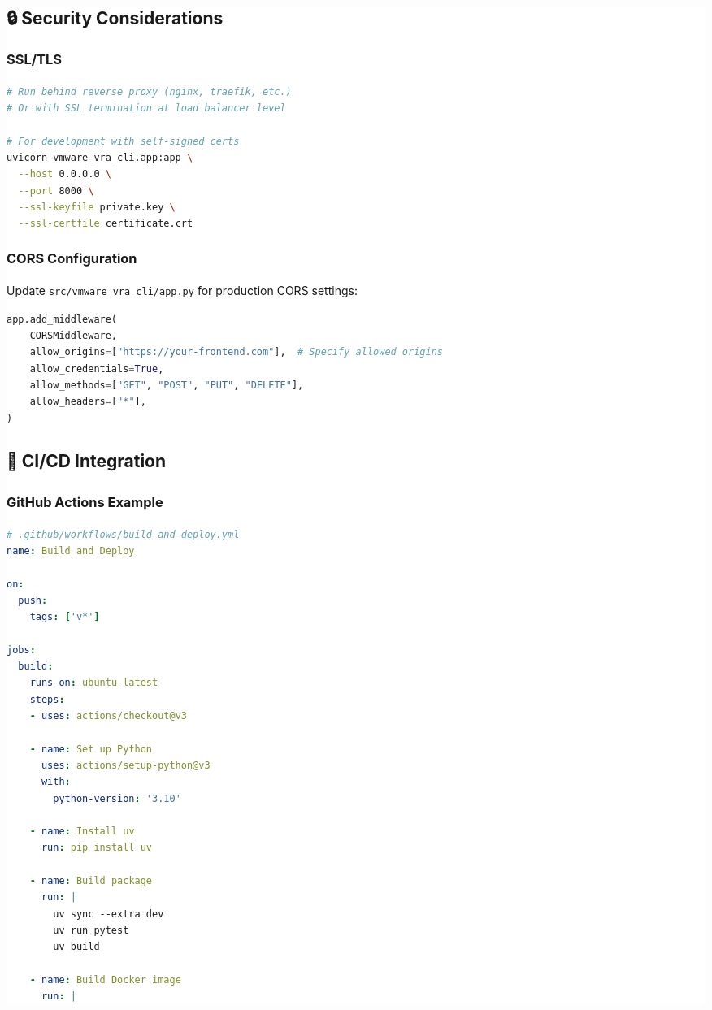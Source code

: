 ## 🔒 Security Considerations

### SSL/TLS

```bash
# Run behind reverse proxy (nginx, traefik, etc.)
# Or with SSL termination at load balancer level

# For development with self-signed certs
uvicorn vmware_vra_cli.app:app \
  --host 0.0.0.0 \
  --port 8000 \
  --ssl-keyfile private.key \
  --ssl-certfile certificate.crt
```

### CORS Configuration

Update `src/vmware_vra_cli/app.py` for production CORS settings:

```python
app.add_middleware(
    CORSMiddleware,
    allow_origins=["https://your-frontend.com"],  # Specify allowed origins
    allow_credentials=True,
    allow_methods=["GET", "POST", "PUT", "DELETE"],
    allow_headers=["*"],
)
```

## 🚀 CI/CD Integration

### GitHub Actions Example

```yaml
# .github/workflows/build-and-deploy.yml
name: Build and Deploy

on:
  push:
    tags: ['v*']

jobs:
  build:
    runs-on: ubuntu-latest
    steps:
    - uses: actions/checkout@v3
    
    - name: Set up Python
      uses: actions/setup-python@v3
      with:
        python-version: '3.10'
    
    - name: Install uv
      run: pip install uv
    
    - name: Build package
      run: |
        uv sync --extra dev
        uv run pytest
        uv build
    
    - name: Build Docker image
      run: |
```